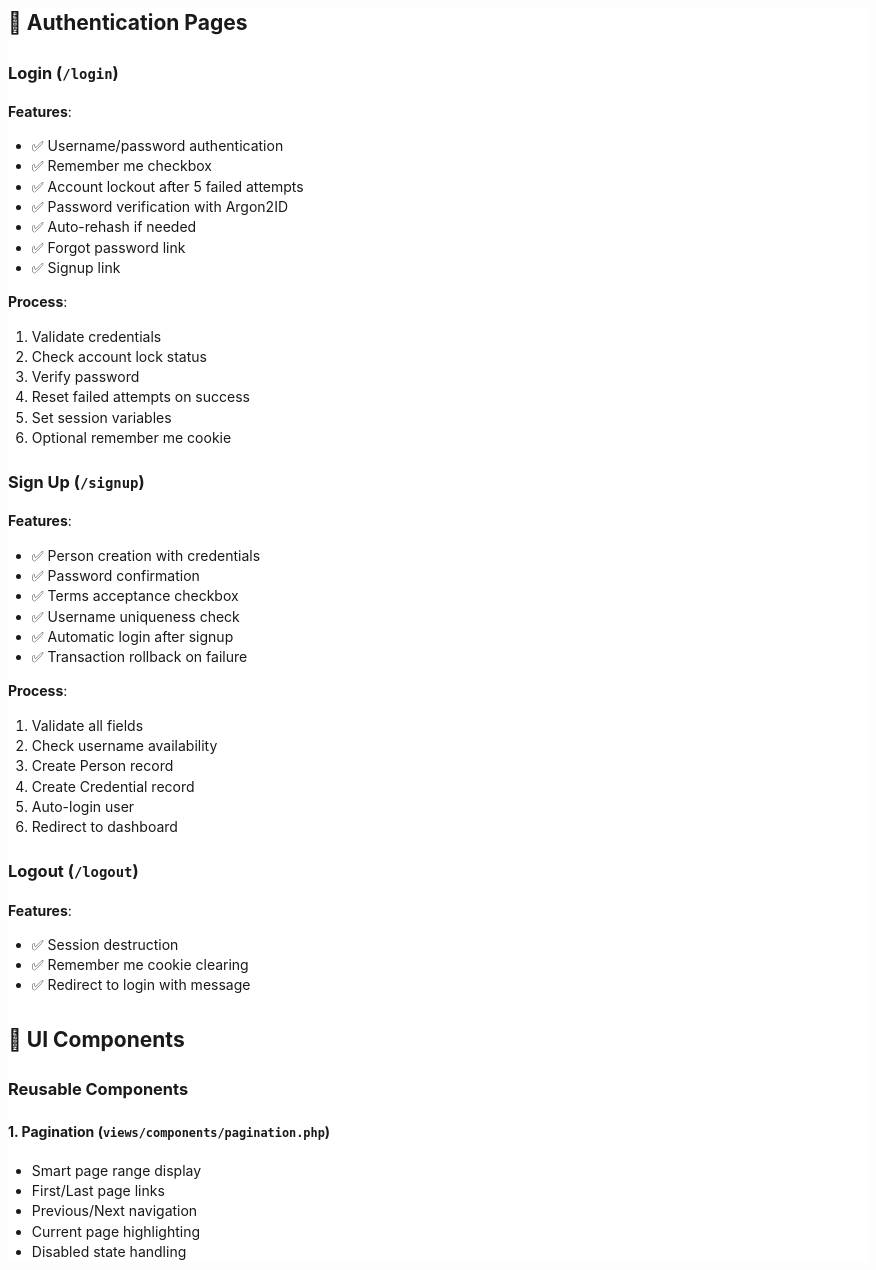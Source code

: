 ## 🔐 Authentication Pages

### Login (`/login`)
**Features**:
- ✅ Username/password authentication
- ✅ Remember me checkbox
- ✅ Account lockout after 5 failed attempts
- ✅ Password verification with Argon2ID
- ✅ Auto-rehash if needed
- ✅ Forgot password link
- ✅ Signup link

**Process**:
1. Validate credentials
2. Check account lock status
3. Verify password
4. Reset failed attempts on success
5. Set session variables
6. Optional remember me cookie

### Sign Up (`/signup`)
**Features**:
- ✅ Person creation with credentials
- ✅ Password confirmation
- ✅ Terms acceptance checkbox
- ✅ Username uniqueness check
- ✅ Automatic login after signup
- ✅ Transaction rollback on failure

**Process**:
1. Validate all fields
2. Check username availability
3. Create Person record
4. Create Credential record
5. Auto-login user
6. Redirect to dashboard

### Logout (`/logout`)
**Features**:
- ✅ Session destruction
- ✅ Remember me cookie clearing
- ✅ Redirect to login with message

## 🎨 UI Components

### Reusable Components

#### 1. Pagination (`views/components/pagination.php`)
- Smart page range display
- First/Last page links
- Previous/Next navigation
- Current page highlighting
- Disabled state handling

